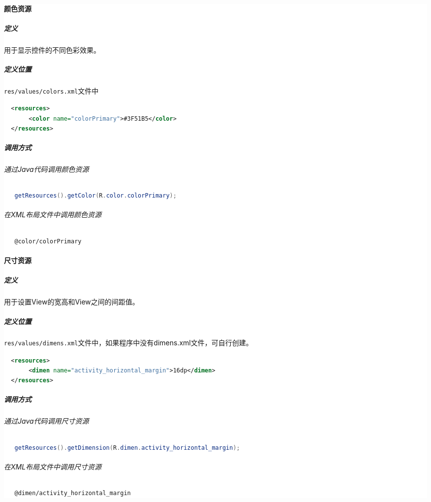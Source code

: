 #### 颜色资源

##### 定义

用于显示控件的不同色彩效果。

##### 定义位置

`res/values/colors.xml`文件中

```xml
  <resources>
       <color name="colorPrimary">#3F51B5</color>
  </resources>
```

##### 调用方式

###### 通过Java代码调用颜色资源

```java
   getResources().getColor(R.color.colorPrimary);   
```

###### 在XML布局文件中调用颜色资源

```xml
   @color/colorPrimary
```

#### 尺寸资源

##### 定义

用于设置View的宽高和View之间的间距值。

##### 定义位置

`res/values/dimens.xml`文件中，如果程序中没有dimens.xml文件，可自行创建。

```xml
  <resources>
       <dimen name="activity_horizontal_margin">16dp</dimen>
  </resources>
```

##### 调用方式

###### 通过Java代码调用尺寸资源

```java
   getResources().getDimension(R.dimen.activity_horizontal_margin);    
```

###### 在XML布局文件中调用尺寸资源

```xml
   @dimen/activity_horizontal_margin
```
